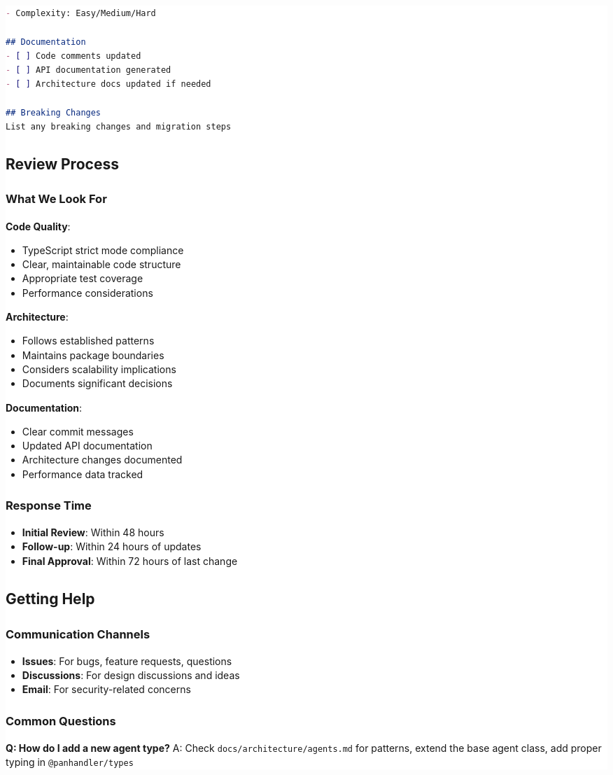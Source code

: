 ```markdown
- Complexity: Easy/Medium/Hard

## Documentation
- [ ] Code comments updated
- [ ] API documentation generated
- [ ] Architecture docs updated if needed

## Breaking Changes
List any breaking changes and migration steps
```

## Review Process

### What We Look For

**Code Quality**:
- TypeScript strict mode compliance
- Clear, maintainable code structure
- Appropriate test coverage
- Performance considerations

**Architecture**:
- Follows established patterns
- Maintains package boundaries
- Considers scalability implications
- Documents significant decisions

**Documentation**:
- Clear commit messages
- Updated API documentation
- Architecture changes documented
- Performance data tracked

### Response Time

- **Initial Review**: Within 48 hours
- **Follow-up**: Within 24 hours of updates
- **Final Approval**: Within 72 hours of last change

## Getting Help

### Communication Channels

- **Issues**: For bugs, feature requests, questions
- **Discussions**: For design discussions and ideas
- **Email**: For security-related concerns

### Common Questions

**Q: How do I add a new agent type?**
A: Check `docs/architecture/agents.md` for patterns, extend the base agent class, add proper typing in `@panhandler/types`
